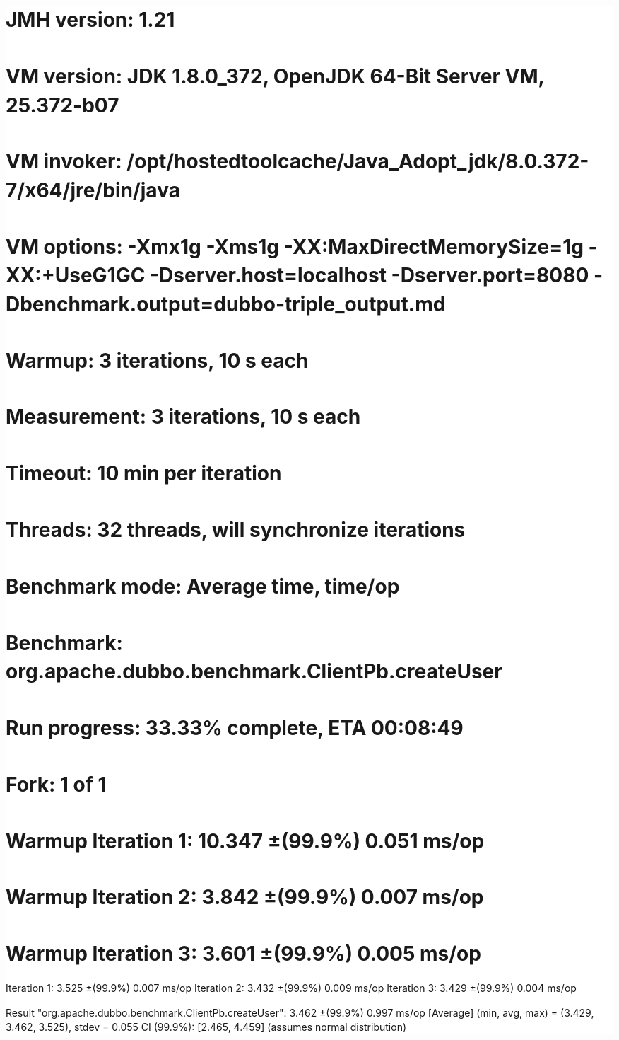
# JMH version: 1.21
# VM version: JDK 1.8.0_372, OpenJDK 64-Bit Server VM, 25.372-b07
# VM invoker: /opt/hostedtoolcache/Java_Adopt_jdk/8.0.372-7/x64/jre/bin/java
# VM options: -Xmx1g -Xms1g -XX:MaxDirectMemorySize=1g -XX:+UseG1GC -Dserver.host=localhost -Dserver.port=8080 -Dbenchmark.output=dubbo-triple_output.md
# Warmup: 3 iterations, 10 s each
# Measurement: 3 iterations, 10 s each
# Timeout: 10 min per iteration
# Threads: 32 threads, will synchronize iterations
# Benchmark mode: Average time, time/op
# Benchmark: org.apache.dubbo.benchmark.ClientPb.createUser

# Run progress: 33.33% complete, ETA 00:08:49
# Fork: 1 of 1
# Warmup Iteration   1: 10.347 ±(99.9%) 0.051 ms/op
# Warmup Iteration   2: 3.842 ±(99.9%) 0.007 ms/op
# Warmup Iteration   3: 3.601 ±(99.9%) 0.005 ms/op
Iteration   1: 3.525 ±(99.9%) 0.007 ms/op
Iteration   2: 3.432 ±(99.9%) 0.009 ms/op
Iteration   3: 3.429 ±(99.9%) 0.004 ms/op


Result "org.apache.dubbo.benchmark.ClientPb.createUser":
  3.462 ±(99.9%) 0.997 ms/op [Average]
  (min, avg, max) = (3.429, 3.462, 3.525), stdev = 0.055
  CI (99.9%): [2.465, 4.459] (assumes normal distribution)
